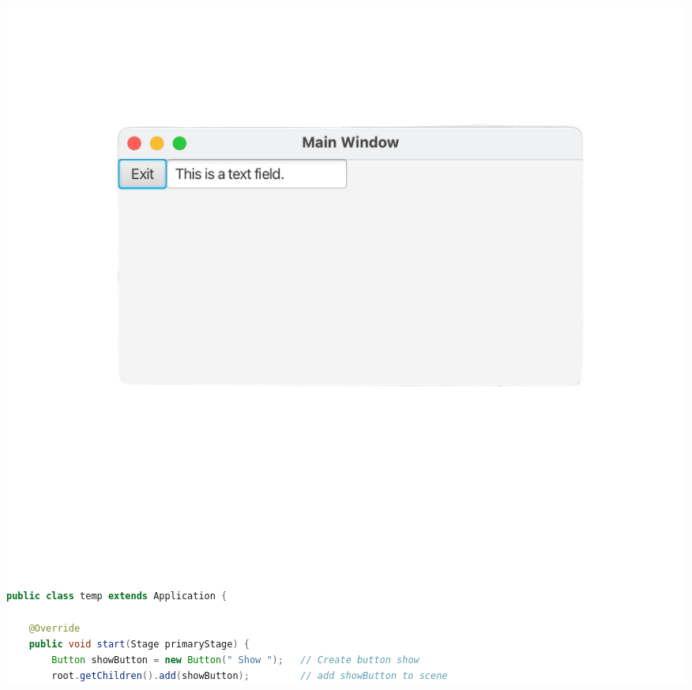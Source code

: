 ![](./img/MainWindow/MainWindow_2.png)

```java
public class temp extends Application {

	@Override
	public void start(Stage primaryStage) {
		Button showButton = new Button(" Show ");   // Create button show
		root.getChildren().add(showButton);         // add showButton to scene

```
